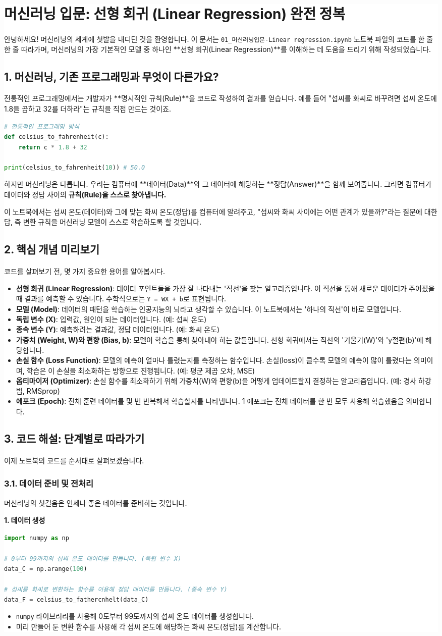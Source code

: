 # 머신러닝 입문: 선형 회귀 (Linear Regression) 완전 정복

안녕하세요! 머신러닝의 세계에 첫발을 내디딘 것을 환영합니다. 이 문서는 `01_머신러닝입문-Linear regression.ipynb` 노트북 파일의 코드를 한 줄 한 줄 따라가며, 머신러닝의 가장 기본적인 모델 중 하나인 **선형 회귀(Linear Regression)**를 이해하는 데 도움을 드리기 위해 작성되었습니다.

## 1. 머신러닝, 기존 프로그래밍과 무엇이 다른가요?

전통적인 프로그래밍에서는 개발자가 **명시적인 규칙(Rule)**을 코드로 작성하여 결과를 얻습니다. 예를 들어 "섭씨를 화씨로 바꾸려면 섭씨 온도에 1.8을 곱하고 32를 더하라"는 규칙을 직접 만드는 것이죠.

```python
# 전통적인 프로그래밍 방식
def celsius_to_fahrenheit(c):
    return c * 1.8 + 32

print(celsius_to_fahrenheit(10)) # 50.0
```

하지만 머신러닝은 다릅니다. 우리는 컴퓨터에 **데이터(Data)**와 그 데이터에 해당하는 **정답(Answer)**을 함께 보여줍니다. 그러면 컴퓨터가 데이터와 정답 사이의 **규칙(Rule)을 스스로 찾아냅니다.**

이 노트북에서는 섭씨 온도(데이터)와 그에 맞는 화씨 온도(정답)를 컴퓨터에 알려주고, "섭씨와 화씨 사이에는 어떤 관계가 있을까?"라는 질문에 대한 답, 즉 변환 규칙을 머신러닝 모델이 스스로 학습하도록 할 것입니다.

## 2. 핵심 개념 미리보기

코드를 살펴보기 전, 몇 가지 중요한 용어를 알아봅시다.

- **선형 회귀 (Linear Regression)**: 데이터 포인트들을 가장 잘 나타내는 '직선'을 찾는 알고리즘입니다. 이 직선을 통해 새로운 데이터가 주어졌을 때 결과를 예측할 수 있습니다. 수학식으로는 `Y = WX + b`로 표현됩니다.
- **모델 (Model)**: 데이터의 패턴을 학습하는 인공지능의 뇌라고 생각할 수 있습니다. 이 노트북에서는 '하나의 직선'이 바로 모델입니다.
- **독립 변수 (X)**: 입력값, 원인이 되는 데이터입니다. (예: 섭씨 온도)
- **종속 변수 (Y)**: 예측하려는 결과값, 정답 데이터입니다. (예: 화씨 온도)
- **가중치 (Weight, W)와 편향 (Bias, b)**: 모델이 학습을 통해 찾아내야 하는 값들입니다. 선형 회귀에서는 직선의 '기울기(W)'와 'y절편(b)'에 해당합니다.
- **손실 함수 (Loss Function)**: 모델의 예측이 얼마나 틀렸는지를 측정하는 함수입니다. 손실(loss)이 클수록 모델의 예측이 많이 틀렸다는 의미이며, 학습은 이 손실을 최소화하는 방향으로 진행됩니다. (예: 평균 제곱 오차, MSE)
- **옵티마이저 (Optimizer)**: 손실 함수를 최소화하기 위해 가중치(W)와 편향(b)을 어떻게 업데이트할지 결정하는 알고리즘입니다. (예: 경사 하강법, RMSprop)
- **에포크 (Epoch)**: 전체 훈련 데이터를 몇 번 반복해서 학습할지를 나타냅니다. 1 에포크는 전체 데이터를 한 번 모두 사용해 학습했음을 의미합니다.

## 3. 코드 해설: 단계별로 따라가기

이제 노트북의 코드를 순서대로 살펴보겠습니다.

### 3.1. 데이터 준비 및 전처리

머신러닝의 첫걸음은 언제나 좋은 데이터를 준비하는 것입니다.

**1. 데이터 생성**

```python
import numpy as np

# 0부터 99까지의 섭씨 온도 데이터를 만듭니다. (독립 변수 X)
data_C = np.arange(100) 

# 섭씨를 화씨로 변환하는 함수를 이용해 정답 데이터를 만듭니다. (종속 변수 Y)
data_F = celsius_to_fathercnhelt(data_C) 
```
- `numpy` 라이브러리를 사용해 0도부터 99도까지의 섭씨 온도 데이터를 생성합니다.
- 미리 만들어 둔 변환 함수를 사용해 각 섭씨 온도에 해당하는 화씨 온도(정답)를 계산합니다.
